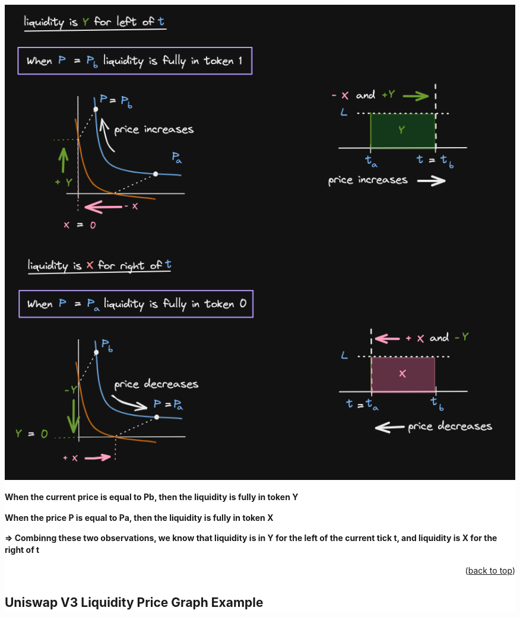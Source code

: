  <img src="images/maths30.png" alt="Test">
</div>

**When the current price is equal to Pb, then the liquidity is fully in token Y**

**When the price P is equal to Pa, then the liquidity is fully in token X**

**=> Combinng these two observations, we know that liquidity is in Y for the left of the current tick t, and liquidity is X for the right of t**

<p align="right">(<a href="#readme-top">back to top</a>)</p>

## Uniswap V3 Liquidity Price Graph Example
